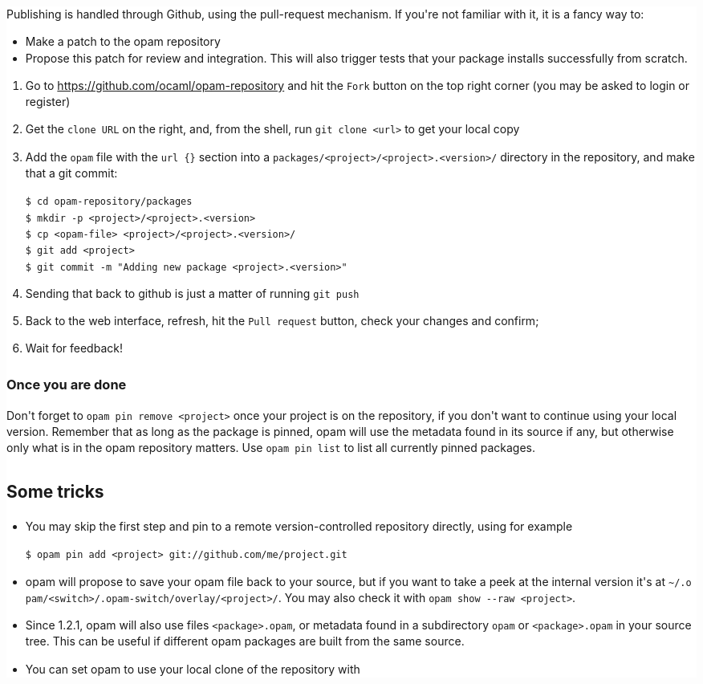 Publishing is handled through Github, using the pull-request mechanism. If
you're not familiar with it, it is a fancy way to:
* Make a patch to the opam repository
* Propose this patch for review and integration. This will also trigger tests
  that your package installs successfully from scratch.

1.  Go to https://github.com/ocaml/opam-repository and hit the `Fork` button on
    the top right corner (you may be asked to login or register)

2.  Get the `clone URL` on the right, and, from the shell, run `git clone <url>`
    to get your local copy

3.  Add the `opam` file with the `url {}` section into a
    `packages/<project>/<project>.<version>/` directory in the repository, and
    make that a git commit:

    ```
    $ cd opam-repository/packages
    $ mkdir -p <project>/<project>.<version>
    $ cp <opam-file> <project>/<project>.<version>/
    $ git add <project>
    $ git commit -m "Adding new package <project>.<version>"
    ```

4.  Sending that back to github is just a matter of running `git push`

5.  Back to the web interface, refresh, hit the `Pull request` button, check your
    changes and confirm;

6.  Wait for feedback!

### Once you are done

Don't forget to `opam pin remove <project>` once your project is on the
repository, if you don't want to continue using your local version. Remember
that as long as the package is pinned, opam will use the metadata found in its
source if any, but otherwise only what is in the opam repository matters. Use
`opam pin list` to list all currently pinned packages.

## Some tricks

* You may skip the first step and pin to a remote version-controlled
  repository directly, using for example

    ```
    $ opam pin add <project> git://github.com/me/project.git
    ```

* opam will propose to save your opam file back to your source, but if you want
  to take a peek at the internal version it's at
  `~/.opam/<switch>/.opam-switch/overlay/<project>/`. You may also check it with
  `opam show --raw <project>`.
* Since 1.2.1, opam will also use files `<package>.opam`, or metadata found in a
  subdirectory `opam` or `<package>.opam` in your source tree. This can be
  useful if different opam packages are built from the same source.
* You can set opam to use your local clone of the repository with
